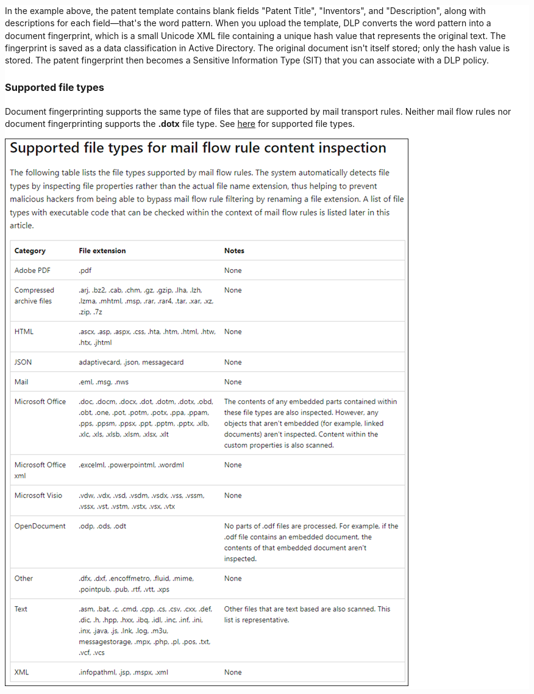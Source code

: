 In the example above, the patent template contains blank fields "Patent Title", "Inventors", and "Description", along with descriptions for each field&mdash;that's the word pattern. When you upload the template, DLP converts the word pattern into a document fingerprint, which is a small Unicode XML file containing a unique hash value that represents the original text. The fingerprint is saved as a data classification in Active Directory. The original document isn't itself stored; only the hash value is stored. The patent fingerprint then becomes a Sensitive Information Type (SIT) that you can associate with a DLP policy. 

### Supported file types
Document fingerprinting supports the same type of files that are supported by mail transport rules. Neither mail flow rules nor document fingerprinting supports the **.dotx** file type. See [here](https://learn.microsoft.com/en-us/exchange/security-and-compliance/mail-flow-rules/inspect-message-attachments#supported-file-types-for-mail-flow-rule-content-inspection) for supported file types.

![](img/2023-04-26-03-16-20.png)
